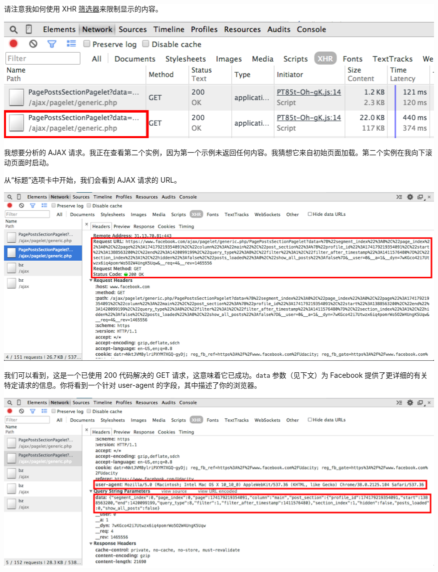 请注意我如何使用 XHR [筛选器](https://developer.chrome.com/devtools/docs/console#filtering-console-output)来限制显示的内容。

![PagePostsSectionPagelets](assets/gSz0bdK.png)

我想要分析的 AJAX 请求。我正在查看第二个实例，因为第一个示例未返回任何内容。我猜想它来自初始页面加载。第二个实例在我向下滚动页面时启动。

从“标题”选项卡中开始，我们会看到 AJAX 请求的 URL。

![Header of PagePostsSelectionPagelets](assets/pDLVuB9.png)

我们可以看到，这是一个已使用 200 代码解决的 GET 请求，这意味着它已成功。`data` 参数（见下文）为 Facebook 提供了更详细的有关特定请求的信息。你将看到一个针对 user-agent 的字段，其中描述了你的浏览器。

![user-agent of AJAX request](assets/rVaxMIi.png)
